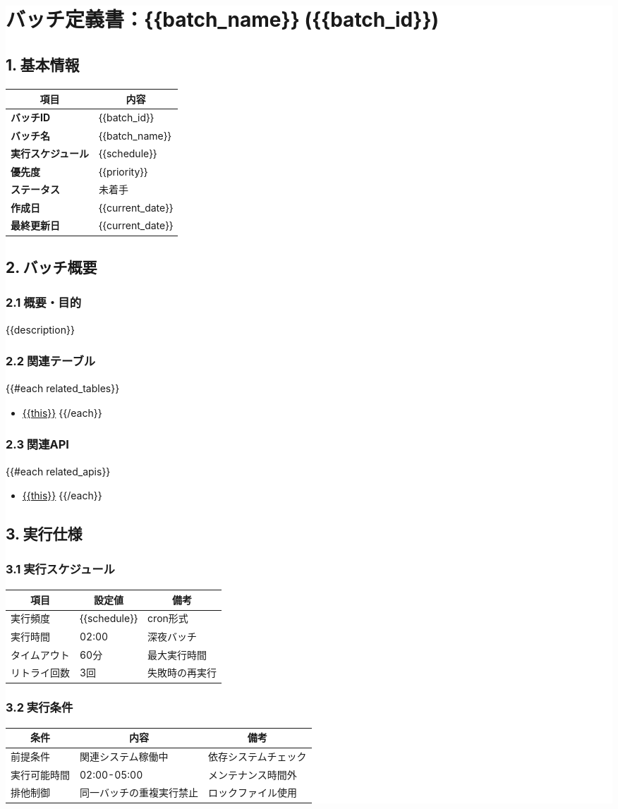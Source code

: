 # バッチ定義書：{{batch_name}} ({{batch_id}})

## 1. 基本情報

| 項目 | 内容 |
|------|------|
| **バッチID** | {{batch_id}} |
| **バッチ名** | {{batch_name}} |
| **実行スケジュール** | {{schedule}} |
| **優先度** | {{priority}} |
| **ステータス** | 未着手 |
| **作成日** | {{current_date}} |
| **最終更新日** | {{current_date}} |

## 2. バッチ概要

### 2.1 概要・目的
{{description}}

### 2.2 関連テーブル
{{#each related_tables}}
- [{{this}}](../database/tables/テーブル定義書_{{this}}.md)
{{/each}}

### 2.3 関連API
{{#each related_apis}}
- [{{this}}](../api/specs/API定義書_{{this}}.md)
{{/each}}

## 3. 実行仕様

### 3.1 実行スケジュール
| 項目 | 設定値 | 備考 |
|------|--------|------|
| 実行頻度 | {{schedule}} | cron形式 |
| 実行時間 | 02:00 | 深夜バッチ |
| タイムアウト | 60分 | 最大実行時間 |
| リトライ回数 | 3回 | 失敗時の再実行 |

### 3.2 実行条件
| 条件 | 内容 | 備考 |
|------|------|------|
| 前提条件 | 関連システム稼働中 | 依存システムチェック |
| 実行可能時間 | 02:00-05:00 | メンテナンス時間外 |
| 排他制御 | 同一バッチの重複実行禁止 | ロックファイル使用 |
